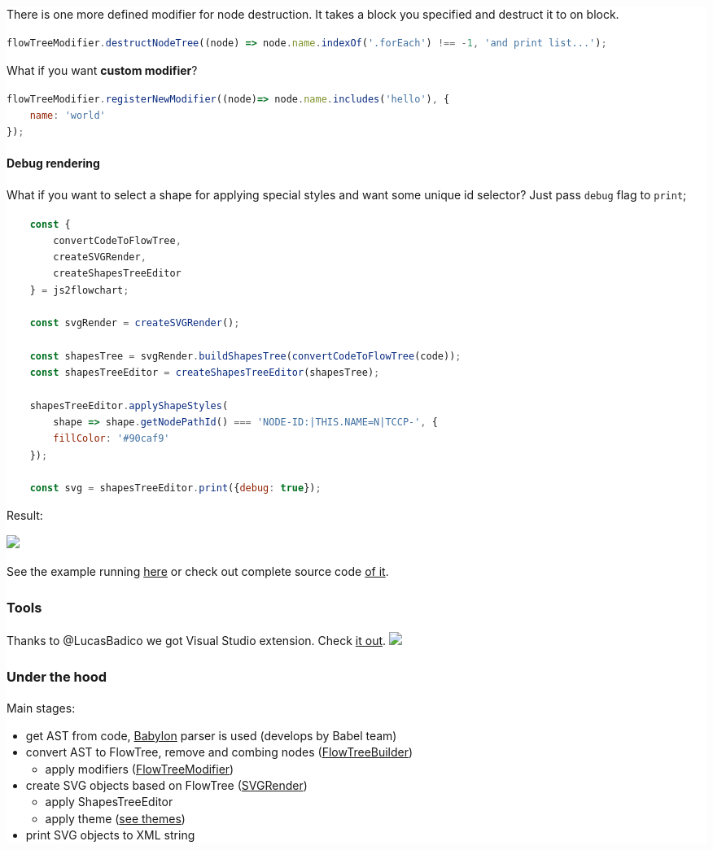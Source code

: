 
There is one more defined modifier for node destruction. It takes a block you specified and destruct it to on block.
```javascript
flowTreeModifier.destructNodeTree((node) => node.name.indexOf('.forEach') !== -1, 'and print list...');
```
What if you want **custom modifier**?
```javascript
flowTreeModifier.registerNewModifier((node)=> node.name.includes('hello'), {
    name: 'world'
});
```

#### Debug rendering
What if you want to select a shape for applying special styles and want some unique id selector? Just pass ```debug``` flag to ```print```;

```javascript
    const {
        convertCodeToFlowTree,
        createSVGRender,
        createShapesTreeEditor
    } = js2flowchart;

    const svgRender = createSVGRender();

    const shapesTree = svgRender.buildShapesTree(convertCodeToFlowTree(code));
    const shapesTreeEditor = createShapesTreeEditor(shapesTree);

    shapesTreeEditor.applyShapeStyles(
        shape => shape.getNodePathId() === 'NODE-ID:|THIS.NAME=N|TCCP-', {
        fillColor: '#90caf9'
    });

    const svg = shapesTreeEditor.print({debug: true});
```

Result:

![](/docs/examples/debug-rendering/flowchart-image.png)

See the example running [here](https://bogdan-lyashenko.github.io/js-code-to-svg-flowchart/docs/examples/debug-rendering/index.html) or check out complete source code [of it](/docs/examples/debug-rendering/index.html).

### Tools
Thanks to @LucasBadico we got Visual Studio extension. Check [it out](https://marketplace.visualstudio.com/items?itemName=lucasbadico.code-flowchart).
![](https://user-images.githubusercontent.com/16516889/32584821-824634c8-c4e1-11e7-9e83-4c97561f01e0.png)

### Under the hood
Main stages:
- get AST from code, [Babylon](https://github.com/babel/babel/tree/master/packages/babylon) parser is used (develops by Babel team)
- convert AST to FlowTree, remove and combing nodes ([FlowTreeBuilder](src/builder/FlowTreeBuilder.js))
  - apply modifiers ([FlowTreeModifier](src/builder/FlowTreeModifier.js))
- create SVG objects based on FlowTree ([SVGRender](src/render/svg/SVGRender.js))
  - apply ShapesTreeEditor
  - apply theme ([see themes](src/render/svg/appearance/themes))
- print SVG objects to XML string
